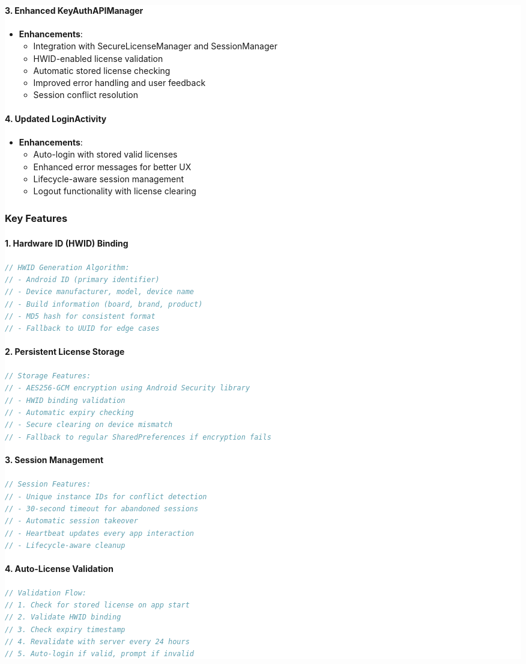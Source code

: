 #### 3. Enhanced KeyAuthAPIManager
- **Enhancements**:
  - Integration with SecureLicenseManager and SessionManager
  - HWID-enabled license validation
  - Automatic stored license checking
  - Improved error handling and user feedback
  - Session conflict resolution

#### 4. Updated LoginActivity
- **Enhancements**:
  - Auto-login with stored valid licenses
  - Enhanced error messages for better UX
  - Lifecycle-aware session management
  - Logout functionality with license clearing

### Key Features

#### 1. Hardware ID (HWID) Binding
```java
// HWID Generation Algorithm:
// - Android ID (primary identifier)
// - Device manufacturer, model, device name
// - Build information (board, brand, product)
// - MD5 hash for consistent format
// - Fallback to UUID for edge cases
```

#### 2. Persistent License Storage
```java
// Storage Features:
// - AES256-GCM encryption using Android Security library
// - HWID binding validation
// - Automatic expiry checking
// - Secure clearing on device mismatch
// - Fallback to regular SharedPreferences if encryption fails
```

#### 3. Session Management
```java
// Session Features:
// - Unique instance IDs for conflict detection
// - 30-second timeout for abandoned sessions
// - Automatic session takeover
// - Heartbeat updates every app interaction
// - Lifecycle-aware cleanup
```

#### 4. Auto-License Validation
```java
// Validation Flow:
// 1. Check for stored license on app start
// 2. Validate HWID binding
// 3. Check expiry timestamp
// 4. Revalidate with server every 24 hours
// 5. Auto-login if valid, prompt if invalid
```
